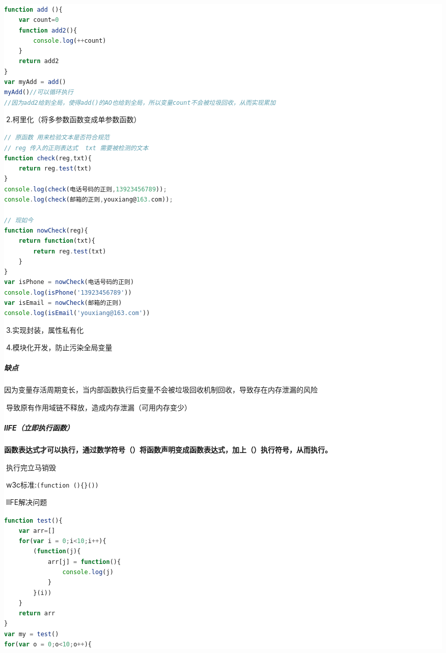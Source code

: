 ```javascript
function add (){
    var count=0
    function add2(){
        console.log(++count)
    }
    return add2
}
var myAdd = add()
myAdd()//可以循环执行
//因为add2给到全局，使得add()的AO也给到全局，所以变量count不会被垃圾回收，从而实现累加
```

​		2.柯里化（将多参数函数变成单参数函数）

```javascript
// 原函数 用来检验文本是否符合规范
// reg 传入的正则表达式  txt 需要被检测的文本
function check(reg,txt){
	return reg.test(txt)
}
console.log(check(电话号码的正则,13923456789));
console.log(check(邮箱的正则,youxiang@163.com));

// 现如今
function nowCheck(reg){
	return function(txt){
		return reg.test(txt)
	}
}
var isPhone = nowCheck(电话号码的正则)
console.log(isPhone('13923456789'))
var isEmail = nowCheck(邮箱的正则)
console.log(isEmail('youxiang@163.com'))
```

​		3.实现封装，属性私有化

​		4.模块化开发，防止污染全局变量

##### 	缺点

​		因为变量存活周期变长，当内部函数执行后变量不会被垃圾回收机制回收，导致存在内存泄漏的风险

​		导致原有作用域链不释放，造成内存泄漏（可用内存变少）

##### IIFE（立即执行函数）

​		**函数表达式才可以执行，通过数学符号（）将函数声明变成函数表达式，加上（）执行符号，从而执行。**

​		执行完立马销毁

​		w3c标准:`(function (){}())`

​	IIFE解决问题

```javascript
function test(){
    var arr=[]
    for(var i = 0;i<10;i++){
        (function(j){
            arr[j] = function(){
                console.log(j)
            }
        }(i))
    }
    return arr
}
var my = test()
for(var o = 0;o<10;o++){
```